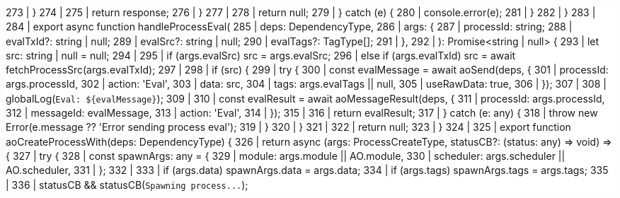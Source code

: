 273 | 			}
274 | 
275 | 			return response;
276 | 		}
277 | 
278 | 		return null;
279 | 	} catch (e) {
280 | 		console.error(e);
281 | 	}
282 | }
283 | 
284 | export async function handleProcessEval(
285 | 	deps: DependencyType,
286 | 	args: {
287 | 		processId: string;
288 | 		evalTxId?: string | null;
289 | 		evalSrc?: string | null;
290 | 		evalTags?: TagType[];
291 | 	},
292 | ): Promise<string | null> {
293 | 	let src: string | null = null;
294 | 
295 | 	if (args.evalSrc) src = args.evalSrc;
296 | 	else if (args.evalTxId) src = await fetchProcessSrc(args.evalTxId);
297 | 
298 | 	if (src) {
299 | 		try {
300 | 			const evalMessage = await aoSend(deps, {
301 | 				processId: args.processId,
302 | 				action: 'Eval',
303 | 				data: src,
304 | 				tags: args.evalTags || null,
305 | 				useRawData: true,
306 | 			});
307 | 
308 | 			globalLog(`Eval: ${evalMessage}`);
309 | 
310 | 			const evalResult = await aoMessageResult(deps, {
311 | 				processId: args.processId,
312 | 				messageId: evalMessage,
313 | 				action: 'Eval',
314 | 			});
315 | 
316 | 			return evalResult;
317 | 		} catch (e: any) {
318 | 			throw new Error(e.message ?? 'Error sending process eval');
319 | 		}
320 | 	}
321 | 
322 | 	return null;
323 | }
324 | 
325 | export function aoCreateProcessWith(deps: DependencyType) {
326 | 	return async (args: ProcessCreateType, statusCB?: (status: any) => void) => {
327 | 		try {
328 | 			const spawnArgs: any = {
329 | 				module: args.module || AO.module,
330 | 				scheduler: args.scheduler || AO.scheduler,
331 | 			};
332 | 
333 | 			if (args.data) spawnArgs.data = args.data;
334 | 			if (args.tags) spawnArgs.tags = args.tags;
335 | 
336 | 			statusCB && statusCB(`Spawning process...`);